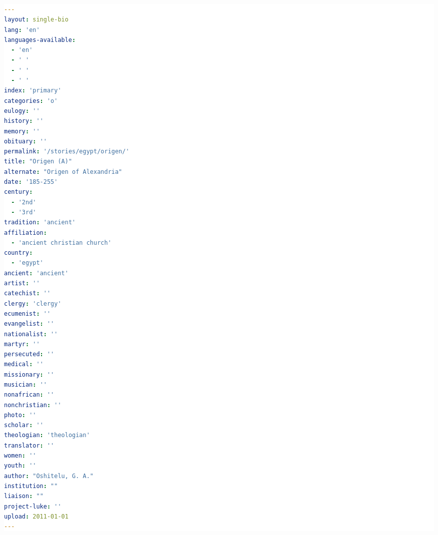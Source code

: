```yaml
---
layout: single-bio
lang: 'en'
languages-available:
  - 'en'
  - ' '
  - ' '
  - ' '
index: 'primary'
categories: 'o'
eulogy: ''
history: ''
memory: ''
obituary: ''
permalink: '/stories/egypt/origen/'
title: "Origen (A)"
alternate: "Origen of Alexandria"
date: '185-255'
century:
  - '2nd'
  - '3rd'
tradition: 'ancient'
affiliation:
  - 'ancient christian church'
country:
  - 'egypt'
ancient: 'ancient'
artist: ''
catechist: ''
clergy: 'clergy'
ecumenist: ''
evangelist: ''
nationalist: ''
martyr: ''
persecuted: ''
medical: ''
missionary: ''
musician: ''
nonafrican: ''
nonchristian: ''
photo: ''
scholar: ''
theologian: 'theologian'
translator: ''
women: ''
youth: ''
author: "Oshitelu, G. A."
institution: ""
liaison: ""
project-luke: ''
upload: 2011-01-01
---
```

